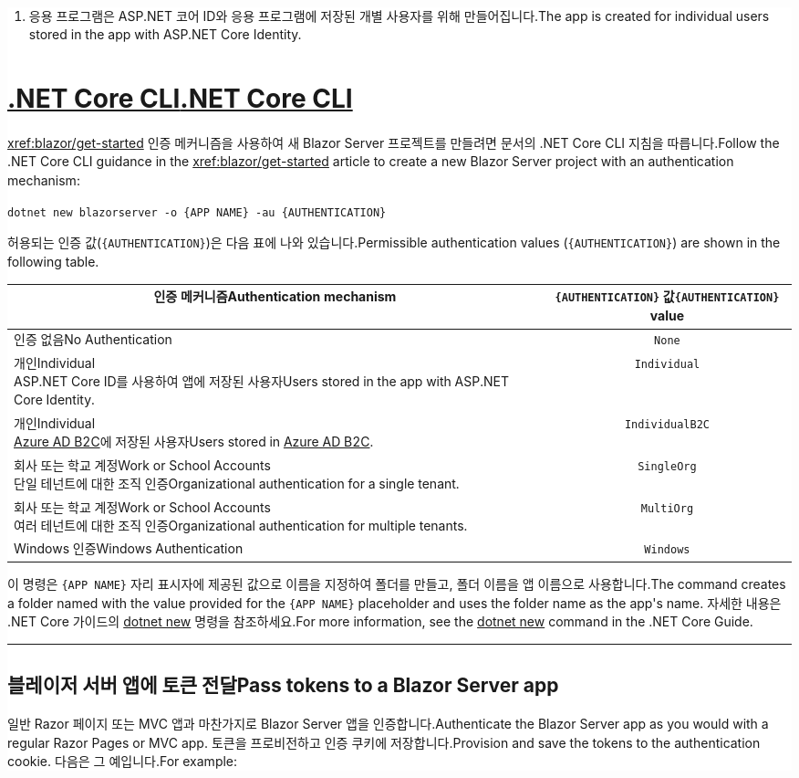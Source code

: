 1. <span data-ttu-id="52785-148">응용 프로그램은 ASP.NET 코어 ID와 응용 프로그램에 저장된 개별 사용자를 위해 만들어집니다.</span><span class="sxs-lookup"><span data-stu-id="52785-148">The app is created for individual users stored in the app with ASP.NET Core Identity.</span></span>

# <a name="net-core-cli"></a>[<span data-ttu-id="52785-149">.NET Core CLI</span><span class="sxs-lookup"><span data-stu-id="52785-149">.NET Core CLI</span></span>](#tab/netcore-cli/)

<span data-ttu-id="52785-150"><xref:blazor/get-started> 인증 메커니즘을 사용하여 새 Blazor Server 프로젝트를 만들려면 문서의 .NET Core CLI 지침을 따릅니다.</span><span class="sxs-lookup"><span data-stu-id="52785-150">Follow the .NET Core CLI guidance in the <xref:blazor/get-started> article to create a new Blazor Server project with an authentication mechanism:</span></span>

```dotnetcli
dotnet new blazorserver -o {APP NAME} -au {AUTHENTICATION}
```

<span data-ttu-id="52785-151">허용되는 인증 값(`{AUTHENTICATION}`)은 다음 표에 나와 있습니다.</span><span class="sxs-lookup"><span data-stu-id="52785-151">Permissible authentication values (`{AUTHENTICATION}`) are shown in the following table.</span></span>

| <span data-ttu-id="52785-152">인증 메커니즘</span><span class="sxs-lookup"><span data-stu-id="52785-152">Authentication mechanism</span></span>                                                                 | <span data-ttu-id="52785-153">`{AUTHENTICATION}` 값</span><span class="sxs-lookup"><span data-stu-id="52785-153">`{AUTHENTICATION}` value</span></span> |
| ---------------------------------------------------------------------------------------- | :----------------------: |
| <span data-ttu-id="52785-154">인증 없음</span><span class="sxs-lookup"><span data-stu-id="52785-154">No Authentication</span></span>                                                                        | `None`                   |
| <span data-ttu-id="52785-155">개인</span><span class="sxs-lookup"><span data-stu-id="52785-155">Individual</span></span><br><span data-ttu-id="52785-156">ASP.NET Core ID를 사용하여 앱에 저장된 사용자</span><span class="sxs-lookup"><span data-stu-id="52785-156">Users stored in the app with ASP.NET Core Identity.</span></span>                        | `Individual`             |
| <span data-ttu-id="52785-157">개인</span><span class="sxs-lookup"><span data-stu-id="52785-157">Individual</span></span><br><span data-ttu-id="52785-158">[Azure AD B2C](xref:security/authentication/azure-ad-b2c)에 저장된 사용자</span><span class="sxs-lookup"><span data-stu-id="52785-158">Users stored in [Azure AD B2C](xref:security/authentication/azure-ad-b2c).</span></span> | `IndividualB2C`          |
| <span data-ttu-id="52785-159">회사 또는 학교 계정</span><span class="sxs-lookup"><span data-stu-id="52785-159">Work or School Accounts</span></span><br><span data-ttu-id="52785-160">단일 테넌트에 대한 조직 인증</span><span class="sxs-lookup"><span data-stu-id="52785-160">Organizational authentication for a single tenant.</span></span>            | `SingleOrg`              |
| <span data-ttu-id="52785-161">회사 또는 학교 계정</span><span class="sxs-lookup"><span data-stu-id="52785-161">Work or School Accounts</span></span><br><span data-ttu-id="52785-162">여러 테넌트에 대한 조직 인증</span><span class="sxs-lookup"><span data-stu-id="52785-162">Organizational authentication for multiple tenants.</span></span>           | `MultiOrg`               |
| <span data-ttu-id="52785-163">Windows 인증</span><span class="sxs-lookup"><span data-stu-id="52785-163">Windows Authentication</span></span>                                                                   | `Windows`                |

<span data-ttu-id="52785-164">이 명령은 `{APP NAME}` 자리 표시자에 제공된 값으로 이름을 지정하여 폴더를 만들고, 폴더 이름을 앱 이름으로 사용합니다.</span><span class="sxs-lookup"><span data-stu-id="52785-164">The command creates a folder named with the value provided for the `{APP NAME}` placeholder and uses the folder name as the app's name.</span></span> <span data-ttu-id="52785-165">자세한 내용은 .NET Core 가이드의 [dotnet new](/dotnet/core/tools/dotnet-new) 명령을 참조하세요.</span><span class="sxs-lookup"><span data-stu-id="52785-165">For more information, see the [dotnet new](/dotnet/core/tools/dotnet-new) command in the .NET Core Guide.</span></span>

---

## <a name="pass-tokens-to-a-blazor-server-app"></a><span data-ttu-id="52785-166">블레이저 서버 앱에 토큰 전달</span><span class="sxs-lookup"><span data-stu-id="52785-166">Pass tokens to a Blazor Server app</span></span>

<span data-ttu-id="52785-167">일반 Razor 페이지 또는 MVC 앱과 마찬가지로 Blazor Server 앱을 인증합니다.</span><span class="sxs-lookup"><span data-stu-id="52785-167">Authenticate the Blazor Server app as you would with a regular Razor Pages or MVC app.</span></span> <span data-ttu-id="52785-168">토큰을 프로비전하고 인증 쿠키에 저장합니다.</span><span class="sxs-lookup"><span data-stu-id="52785-168">Provision and save the tokens to the authentication cookie.</span></span> <span data-ttu-id="52785-169">다음은 그 예입니다.</span><span class="sxs-lookup"><span data-stu-id="52785-169">For example:</span></span>
